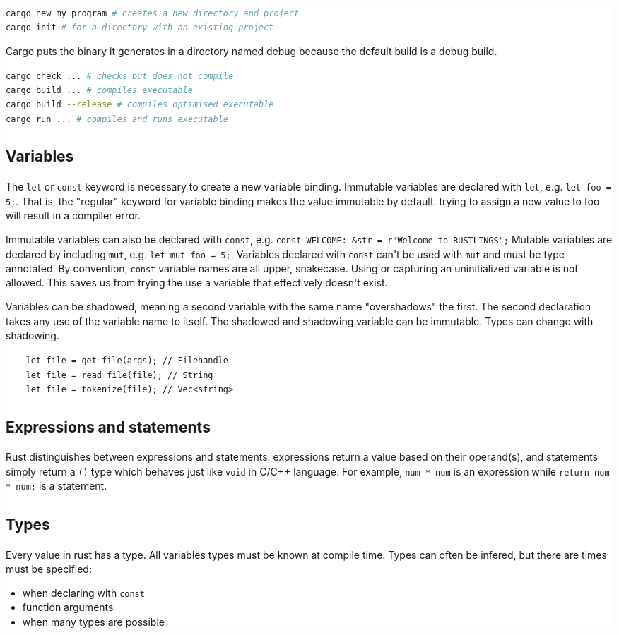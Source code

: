 ```bash
cargo new my_program # creates a new directory and project
cargo init # for a directory with an existing project
```

Cargo puts the binary it generates in a directory named debug because the default build is a debug build.

```bash
cargo check ... # checks but does not compile
cargo build ... # compiles executable
cargo build --release # compiles optimised executable
cargo run ... # compiles and runs executable
```

## Variables

The `let` or `const` keyword is necessary to create a new variable binding.
Immutable variables are declared with `let`, e.g. `let foo = 5;`.
That is, the "regular" keyword for variable binding makes the value immutable by default.
trying to assign a new value to foo will result in a compiler error.

Immutable variables can also be declared with `const`, e.g. `const WELCOME: &str = r"Welcome to RUSTLINGS";`
Mutable variables are declared by including `mut`, e.g. `let mut foo = 5;`.
Variables declared with `const` can't be used with `mut` and must be type annotated.
By convention, `const` variable names are all upper, snakecase.
Using or capturing an uninitialized variable is not allowed.
This saves us from trying the use a variable that effectively doesn't exist.

Variables can be shadowed, meaning a second variable with the same name "overshadows" the first.
The second declaration takes any use of the variable name to itself.
The shadowed and shadowing variable can be immutable.
Types can change with shadowing.

```rust: shadowing
    let file = get_file(args); // Filehandle
    let file = read_file(file); // String
    let file = tokenize(file); // Vec<string>
```

## Expressions and statements

Rust distinguishes between expressions and statements: expressions return a value based on their operand(s), and statements simply return a `()` type which behaves just like `void` in C/C++ language. For example, `num * num` is an expression while `return num * num;` is a statement.

## Types

Every value in rust has a type.
All variables types must be known at compile time.
Types can often be infered, but there are times must be specified:
- when declaring with `const`
- function arguments
- when many types are possible
